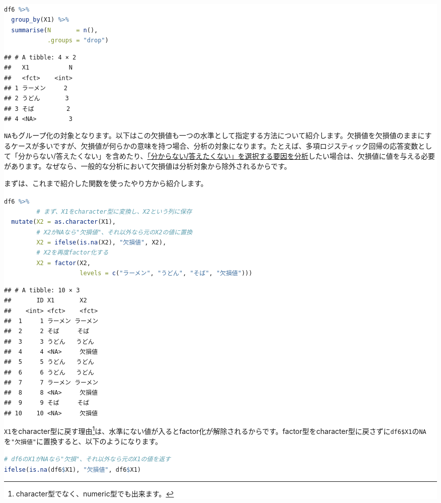 
```{.r .numberLines}
df6 %>%
  group_by(X1) %>%
  summarise(N       = n(),
            .groups = "drop")
```

```
## # A tibble: 4 × 2
##   X1           N
##   <fct>    <int>
## 1 ラーメン     2
## 2 うどん       3
## 3 そば         2
## 4 <NA>         3
```

`NA`もグループ化の対象となります。以下はこの欠損値も一つの水準として指定する方法について紹介します。欠損値を欠損値のままにするケースが多いですが、欠損値が何らかの意味を持つ場合、分析の対象になります。たとえば、多項ロジスティック回帰の応答変数として「分からない/答えたくない」を含めたり、[「分からない/答えたくない」を選択する要因を分析](https://ci.nii.ac.jp/naid/40021269699)したい場合は、欠損値に値を与える必要があります。なぜなら、一般的な分析において欠損値は分析対象から除外されるからです。

まずは、これまで紹介した関数を使ったやり方から紹介します。


```{.r .numberLines}
df6 %>%
         # まず、X1をcharacter型に変換し、X2という列に保存
  mutate(X2 = as.character(X1),
         # X2がNAなら"欠損値"、それ以外なら元のX2の値に置換
         X2 = ifelse(is.na(X2), "欠損値", X2),
         # X2を再度factor化する
         X2 = factor(X2, 
                     levels = c("ラーメン", "うどん", "そば", "欠損値")))
```

```
## # A tibble: 10 × 3
##       ID X1       X2      
##    <int> <fct>    <fct>   
##  1     1 ラーメン ラーメン
##  2     2 そば     そば    
##  3     3 うどん   うどん  
##  4     4 <NA>     欠損値  
##  5     5 うどん   うどん  
##  6     6 うどん   うどん  
##  7     7 ラーメン ラーメン
##  8     8 <NA>     欠損値  
##  9     9 そば     そば    
## 10    10 <NA>     欠損値
```

`X1`をcharacter型に戻す理由[^fct_explicit_na1]は、水準にない値が入るとfactor化が解除されるからです。factor型をcharacter型に戻さずに`df6$X1`の`NA`を`"欠損値"`に置換すると、以下のようになります。

[^fct_explicit_na1]: character型でなく、numeric型でも出来ます。


```{.r .numberLines}
# df6のX1がNAなら"欠損"、それ以外なら元のX1の値を返す
ifelse(is.na(df6$X1), "欠損値", df6$X1)
```


[^fct_reorder2]: データの出典は[Google](https://news.google.com/covid19/map)です。